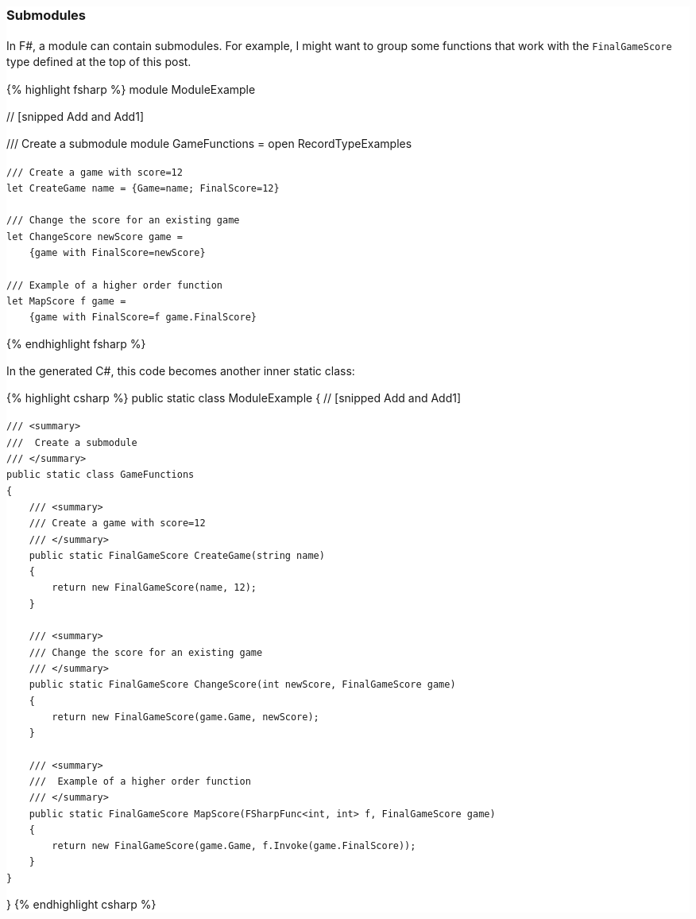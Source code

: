 ### Submodules

In F#, a module can contain submodules. For example, I might want to group some functions that work with the `FinalGameScore` type defined at the top of this post.

{% highlight fsharp %}
module ModuleExample

// [snipped Add and Add1]

/// Create a submodule
module GameFunctions =
    open RecordTypeExamples

    /// Create a game with score=12
    let CreateGame name = {Game=name; FinalScore=12}

    /// Change the score for an existing game
    let ChangeScore newScore game = 
        {game with FinalScore=newScore}

    /// Example of a higher order function
    let MapScore f game = 
        {game with FinalScore=f game.FinalScore}
{% endhighlight fsharp %}

In the generated C#, this code becomes another inner static class:

{% highlight csharp %}
public static class ModuleExample
{
    // [snipped Add and Add1]

    /// <summary>
    ///  Create a submodule
    /// </summary>
    public static class GameFunctions
    {
        /// <summary>
        /// Create a game with score=12
        /// </summary>
        public static FinalGameScore CreateGame(string name)
        {
            return new FinalGameScore(name, 12);
        }

        /// <summary>
        /// Change the score for an existing game
        /// </summary>
        public static FinalGameScore ChangeScore(int newScore, FinalGameScore game)
        {
            return new FinalGameScore(game.Game, newScore);
        }

        /// <summary>
        ///  Example of a higher order function
        /// </summary>
        public static FinalGameScore MapScore(FSharpFunc<int, int> f, FinalGameScore game)
        {
            return new FinalGameScore(game.Game, f.Invoke(game.FinalScore));
        }
    }
}
{% endhighlight csharp %}
